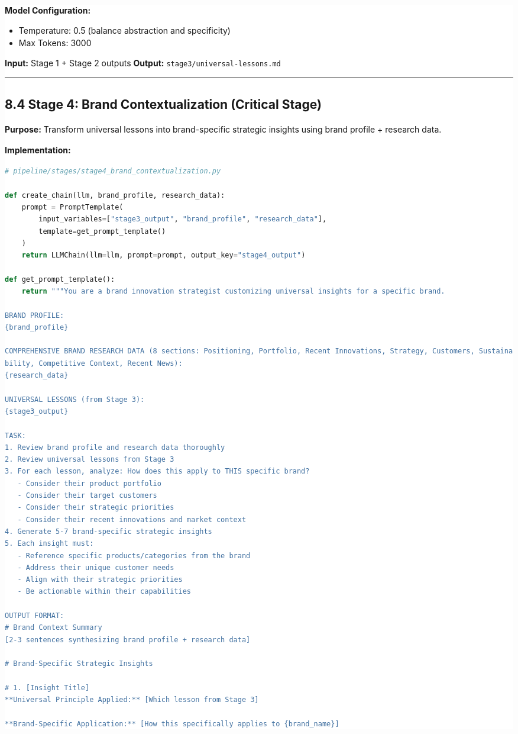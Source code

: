 **Model Configuration:**
- Temperature: 0.5 (balance abstraction and specificity)
- Max Tokens: 3000

**Input:** Stage 1 + Stage 2 outputs
**Output:** `stage3/universal-lessons.md`

---

## 8.4 Stage 4: Brand Contextualization (Critical Stage)

**Purpose:** Transform universal lessons into brand-specific strategic insights using brand profile + research data.

**Implementation:**
```python
# pipeline/stages/stage4_brand_contextualization.py

def create_chain(llm, brand_profile, research_data):
    prompt = PromptTemplate(
        input_variables=["stage3_output", "brand_profile", "research_data"],
        template=get_prompt_template()
    )
    return LLMChain(llm=llm, prompt=prompt, output_key="stage4_output")

def get_prompt_template():
    return """You are a brand innovation strategist customizing universal insights for a specific brand.

BRAND PROFILE:
{brand_profile}

COMPREHENSIVE BRAND RESEARCH DATA (8 sections: Positioning, Portfolio, Recent Innovations, Strategy, Customers, Sustainability, Competitive Context, Recent News):
{research_data}

UNIVERSAL LESSONS (from Stage 3):
{stage3_output}

TASK:
1. Review brand profile and research data thoroughly
2. Review universal lessons from Stage 3
3. For each lesson, analyze: How does this apply to THIS specific brand?
   - Consider their product portfolio
   - Consider their target customers
   - Consider their strategic priorities
   - Consider their recent innovations and market context
4. Generate 5-7 brand-specific strategic insights
5. Each insight must:
   - Reference specific products/categories from the brand
   - Address their unique customer needs
   - Align with their strategic priorities
   - Be actionable within their capabilities

OUTPUT FORMAT:
# Brand Context Summary
[2-3 sentences synthesizing brand profile + research data]

# Brand-Specific Strategic Insights

# 1. [Insight Title]
**Universal Principle Applied:** [Which lesson from Stage 3]

**Brand-Specific Application:** [How this specifically applies to {brand_name}]

```